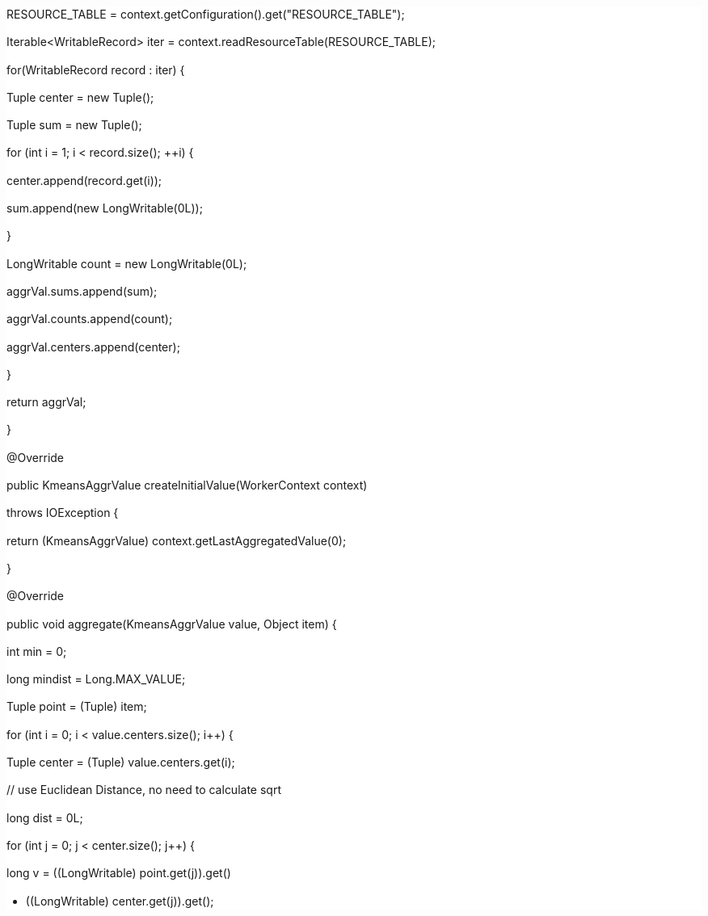 RESOURCE_TABLE = context.getConfiguration().get("RESOURCE_TABLE");

Iterable&lt;WritableRecord&gt; iter = context.readResourceTable(RESOURCE_TABLE);

for(WritableRecord record : iter) {

Tuple center = new Tuple();

Tuple sum = new Tuple();

for (int i = 1; i < record.size(); ++i) {

center.append(record.get(i));

sum.append(new LongWritable(0L));

}

LongWritable count = new LongWritable(0L);

aggrVal.sums.append(sum);

aggrVal.counts.append(count);

aggrVal.centers.append(center);

}

return aggrVal;

}

@Override

public KmeansAggrValue createInitialValue(WorkerContext context)

throws IOException {

return (KmeansAggrValue) context.getLastAggregatedValue(0);

}

@Override

public void aggregate(KmeansAggrValue value, Object item) {

int min = 0;

long mindist = Long.MAX_VALUE;

Tuple point = (Tuple) item;

for (int i = 0; i < value.centers.size(); i++) {

Tuple center = (Tuple) value.centers.get(i);

// use Euclidean Distance, no need to calculate sqrt

long dist = 0L;

for (int j = 0; j < center.size(); j++) {

long v = ((LongWritable) point.get(j)).get()

- ((LongWritable) center.get(j)).get();
